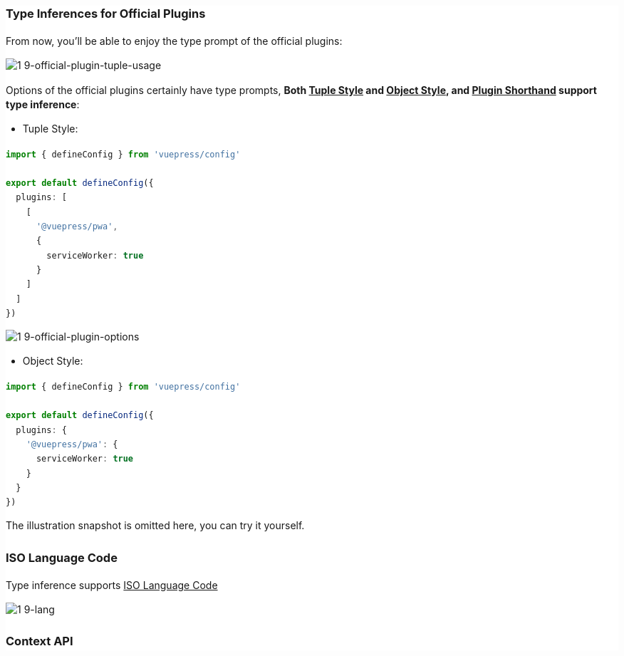 ### Type Inferences for Official Plugins

From now, you’ll be able to enjoy the type prompt of the official plugins:


<img width="744" alt="1 9-official-plugin-tuple-usage" src="https://user-images.githubusercontent.com/23133919/147145199-c17546eb-2127-400f-a82c-c9c8fe2b7f53.png">

Options of the official plugins certainly have type prompts, **Both [Tuple Style](https://vuepress.vuejs.org/plugin/using-a-plugin.html#plugin-options) and [Object Style](https://vuepress.vuejs.org/plugin/using-a-plugin.html#plugin-options), and [Plugin Shorthand](https://vuepress.vuejs.org/plugin/using-a-plugin.html#plugin-shorthand) support type inference**:

- Tuple Style:

```ts
import { defineConfig } from 'vuepress/config'

export default defineConfig({
  plugins: [
    [
      '@vuepress/pwa',
      {
        serviceWorker: true
      }
    ]
  ]
})
```
<img width="1036" alt="1 9-official-plugin-options" src="https://user-images.githubusercontent.com/23133919/147145223-4a3a2d74-631d-4a74-8599-e36d6b7b14e8.png">


- Object Style:

```ts
import { defineConfig } from 'vuepress/config'

export default defineConfig({
  plugins: {
    '@vuepress/pwa': {
      serviceWorker: true
    }
  }
})
```

The illustration snapshot is omitted here, you can try it yourself.


### ISO Language Code

Type inference supports [ISO Language Code](http://www.lingoes.net/en/translator/langcode.htm)

<img width="692" alt="1 9-lang" src="https://user-images.githubusercontent.com/23133919/147145252-89fcbdc2-dab2-4e46-8776-0aee6d2c89db.png">


### Context API
